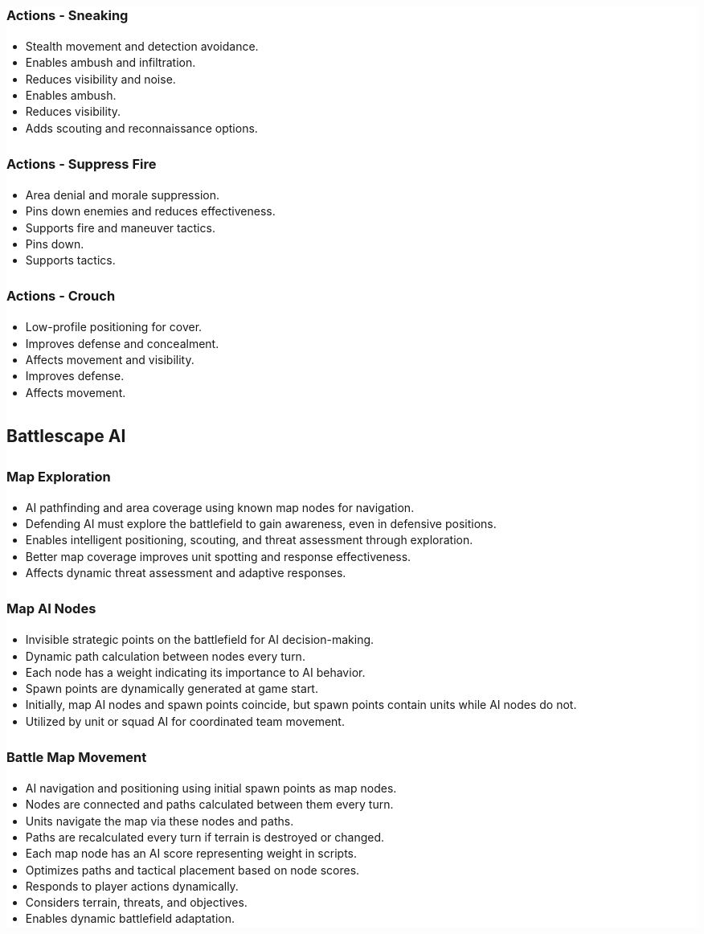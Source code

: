 ### Actions - Sneaking
- Stealth movement and detection avoidance.
- Enables ambush and infiltration.
- Reduces visibility and noise.
- Enables ambush.
- Reduces visibility.
- Adds scouting and reconnaissance options.

### Actions - Suppress Fire
- Area denial and morale suppression.
- Pins down enemies and reduces effectiveness.
- Supports fire and maneuver tactics.
- Pins down.
- Supports tactics.

### Actions - Crouch
- Low-profile positioning for cover.
- Improves defense and concealment.
- Affects movement and visibility.
- Improves defense.
- Affects movement.


## Battlescape AI

### Map Exploration
- AI pathfinding and area coverage using known map nodes for navigation.
- Defending AI must explore the battlefield to gain awareness, even in defensive positions.
- Enables intelligent positioning, scouting, and threat assessment through exploration.
- Better map coverage improves unit spotting and response effectiveness.
- Affects dynamic threat assessment and adaptive responses.

### Map AI Nodes
- Invisible strategic points on the battlefield for AI decision-making.
- Dynamic path calculation between nodes every turn.
- Each node has a weight indicating its importance to AI behavior.
- Spawn points are dynamically generated at game start.
- Initially, map AI nodes and spawn points coincide, but spawn points contain units while AI nodes do not.
- Utilized by unit or squad AI for coordinated team movement.

### Battle Map Movement
- AI navigation and positioning using initial spawn points as map nodes.
- Nodes are connected and paths calculated between them every turn.
- Units navigate the map via these nodes and paths.
- Paths are recalculated every turn if terrain is destroyed or changed.
- Each map node has an AI score representing weight in scripts.
- Optimizes paths and tactical placement based on node scores.
- Responds to player actions dynamically.
- Considers terrain, threats, and objectives.
- Enables dynamic battlefield adaptation.
